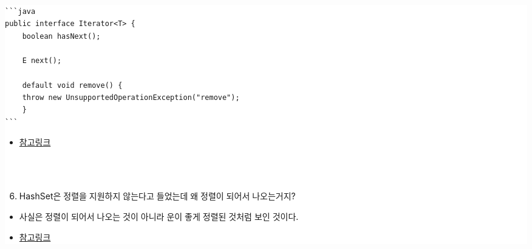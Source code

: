     ```java
    public interface Iterator<T> {
        boolean hasNext();

        E next();

        default void remove() {
        throw new UnsupportedOperationException("remove");
        }
    ```

- [참고링크](https://devlog-wjdrbs96.tistory.com/84)

<br><br>

6. HashSet은 정렬을 지원하지 않는다고 들었는데 왜 정렬이 되어서 나오는거지?
- 사실은 정렬이 되어서 나오는 것이 아니라 운이 좋게 정렬된 것처럼 보인 것이다.

- [참고링크](https://jwdeveloper.tistory.com/278)